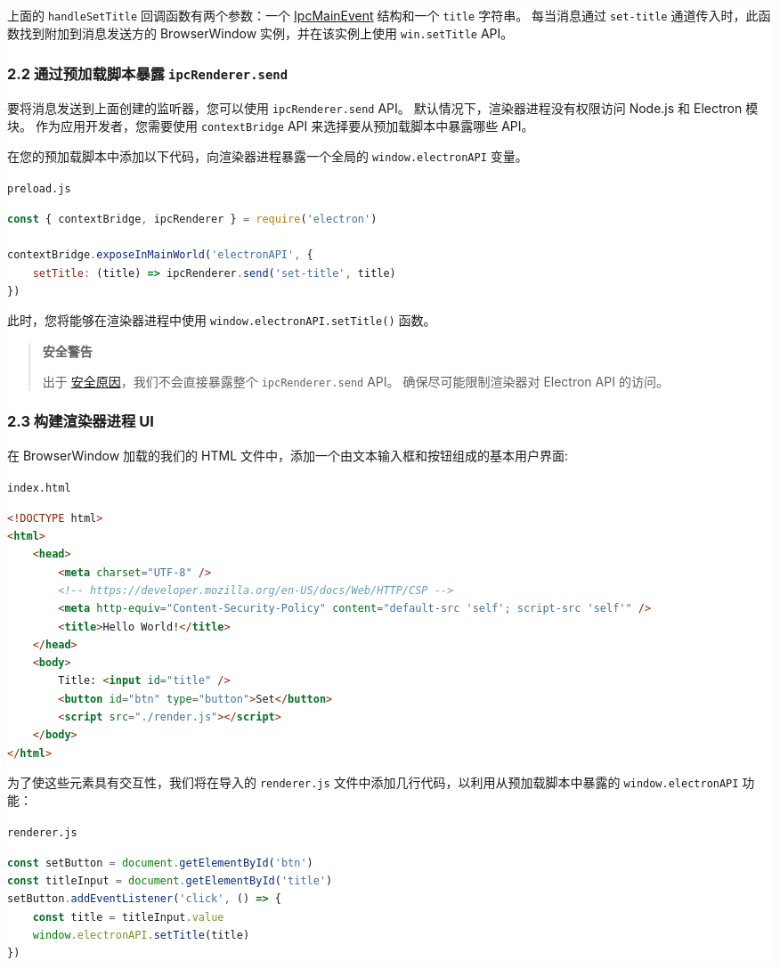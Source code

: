 上面的 `handleSetTitle` 回调函数有两个参数：一个 [IpcMainEvent](https://www.electronjs.org/zh/docs/latest/api/structures/ipc-main-event) 结构和一个 `title` 字符串。 每当消息通过 `set-title` 通道传入时，此函数找到附加到消息发送方的 BrowserWindow 实例，并在该实例上使用 `win.setTitle` API。

### 2.2 通过预加载脚本暴露 `ipcRenderer.send`

要将消息发送到上面创建的监听器，您可以使用 `ipcRenderer.send` API。 默认情况下，渲染器进程没有权限访问 Node.js 和 Electron 模块。 作为应用开发者，您需要使用 `contextBridge` API 来选择要从预加载脚本中暴露哪些 API。

在您的预加载脚本中添加以下代码，向渲染器进程暴露一个全局的 `window.electronAPI` 变量。

`preload.js`

```javascript
const { contextBridge, ipcRenderer } = require('electron')

contextBridge.exposeInMainWorld('electronAPI', {
	setTitle: (title) => ipcRenderer.send('set-title', title)
})
```

此时，您将能够在渲染器进程中使用 `window.electronAPI.setTitle()` 函数。

> **安全警告**
>
> 出于 [安全原因](https://www.electronjs.org/zh/docs/latest/tutorial/context-isolation#security-considerations)，我们不会直接暴露整个 `ipcRenderer.send` API。 确保尽可能限制渲染器对 Electron API 的访问。

### 2.3 构建渲染器进程 UI

在 BrowserWindow 加载的我们的 HTML 文件中，添加一个由文本输入框和按钮组成的基本用户界面:

`index.html`

```html
<!DOCTYPE html>
<html>
	<head>
		<meta charset="UTF-8" />
		<!-- https://developer.mozilla.org/en-US/docs/Web/HTTP/CSP -->
		<meta http-equiv="Content-Security-Policy" content="default-src 'self'; script-src 'self'" />
		<title>Hello World!</title>
	</head>
	<body>
		Title: <input id="title" />
		<button id="btn" type="button">Set</button>
		<script src="./render.js"></script>
	</body>
</html>
```

为了使这些元素具有交互性，我们将在导入的 `renderer.js` 文件中添加几行代码，以利用从预加载脚本中暴露的 `window.electronAPI` 功能：

`renderer.js`

```js
const setButton = document.getElementById('btn')
const titleInput = document.getElementById('title')
setButton.addEventListener('click', () => {
	const title = titleInput.value
	window.electronAPI.setTitle(title)
})
```
